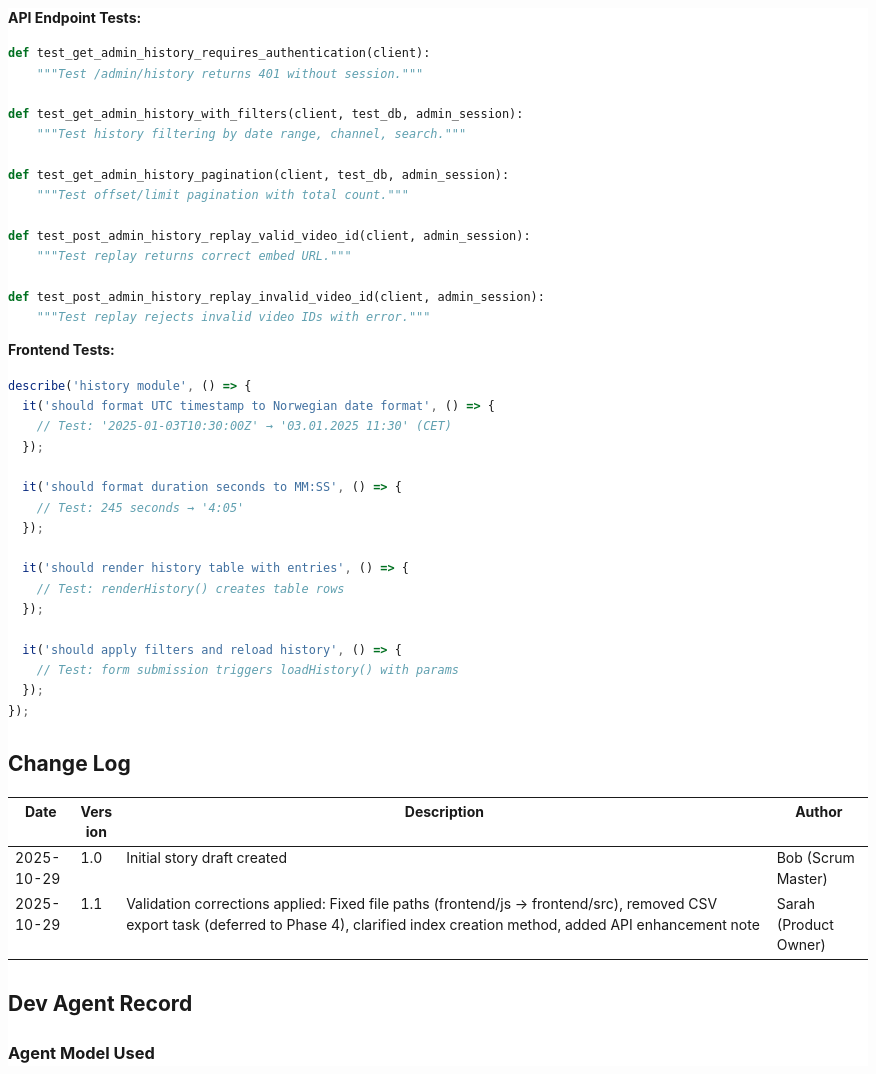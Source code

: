 **API Endpoint Tests:**
```python
def test_get_admin_history_requires_authentication(client):
    """Test /admin/history returns 401 without session."""

def test_get_admin_history_with_filters(client, test_db, admin_session):
    """Test history filtering by date range, channel, search."""

def test_get_admin_history_pagination(client, test_db, admin_session):
    """Test offset/limit pagination with total count."""

def test_post_admin_history_replay_valid_video_id(client, admin_session):
    """Test replay returns correct embed URL."""

def test_post_admin_history_replay_invalid_video_id(client, admin_session):
    """Test replay rejects invalid video IDs with error."""
```

**Frontend Tests:**
```javascript
describe('history module', () => {
  it('should format UTC timestamp to Norwegian date format', () => {
    // Test: '2025-01-03T10:30:00Z' → '03.01.2025 11:30' (CET)
  });

  it('should format duration seconds to MM:SS', () => {
    // Test: 245 seconds → '4:05'
  });

  it('should render history table with entries', () => {
    // Test: renderHistory() creates table rows
  });

  it('should apply filters and reload history', () => {
    // Test: form submission triggers loadHistory() with params
  });
});
```

## Change Log

| Date | Version | Description | Author |
|------|---------|-------------|--------|
| 2025-10-29 | 1.0 | Initial story draft created | Bob (Scrum Master) |
| 2025-10-29 | 1.1 | Validation corrections applied: Fixed file paths (frontend/js → frontend/src), removed CSV export task (deferred to Phase 4), clarified index creation method, added API enhancement note | Sarah (Product Owner) |

## Dev Agent Record

### Agent Model Used
